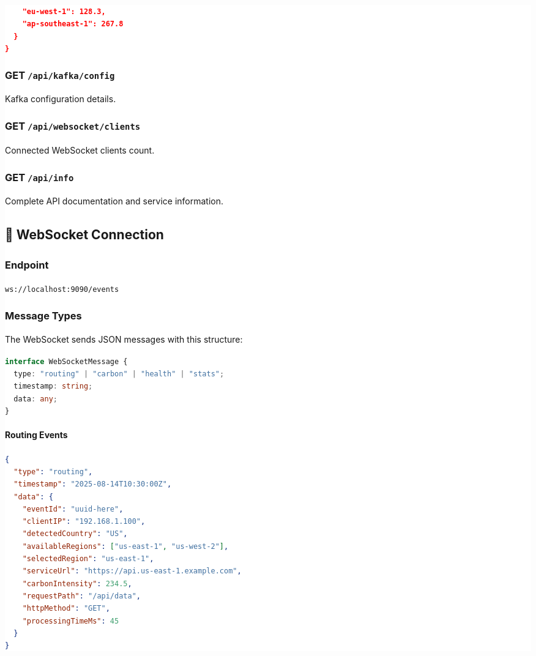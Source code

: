 ```json
    "eu-west-1": 128.3,
    "ap-southeast-1": 267.8
  }
}
```

### GET `/api/kafka/config`

Kafka configuration details.

### GET `/api/websocket/clients`

Connected WebSocket clients count.

### GET `/api/info`

Complete API documentation and service information.

## 🔌 WebSocket Connection

### Endpoint

```
ws://localhost:9090/events
```

### Message Types

The WebSocket sends JSON messages with this structure:

```typescript
interface WebSocketMessage {
  type: "routing" | "carbon" | "health" | "stats";
  timestamp: string;
  data: any;
}
```

#### Routing Events

```json
{
  "type": "routing",
  "timestamp": "2025-08-14T10:30:00Z",
  "data": {
    "eventId": "uuid-here",
    "clientIP": "192.168.1.100",
    "detectedCountry": "US",
    "availableRegions": ["us-east-1", "us-west-2"],
    "selectedRegion": "us-east-1",
    "serviceUrl": "https://api.us-east-1.example.com",
    "carbonIntensity": 234.5,
    "requestPath": "/api/data",
    "httpMethod": "GET",
    "processingTimeMs": 45
  }
}
```
